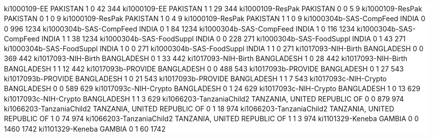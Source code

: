 ki1000109-EE                PAKISTAN                       1                                0       42    344
ki1000109-EE                PAKISTAN                       1                                1       29    344
ki1000109-ResPak            PAKISTAN                       0                                0        5      9
ki1000109-ResPak            PAKISTAN                       0                                1        0      9
ki1000109-ResPak            PAKISTAN                       1                                0        4      9
ki1000109-ResPak            PAKISTAN                       1                                1        0      9
ki1000304b-SAS-CompFeed     INDIA                          0                                0      996   1234
ki1000304b-SAS-CompFeed     INDIA                          0                                1       84   1234
ki1000304b-SAS-CompFeed     INDIA                          1                                0      116   1234
ki1000304b-SAS-CompFeed     INDIA                          1                                1       38   1234
ki1000304b-SAS-FoodSuppl    INDIA                          0                                0      228    271
ki1000304b-SAS-FoodSuppl    INDIA                          0                                1       43    271
ki1000304b-SAS-FoodSuppl    INDIA                          1                                0        0    271
ki1000304b-SAS-FoodSuppl    INDIA                          1                                1        0    271
ki1017093-NIH-Birth         BANGLADESH                     0                                0      369    442
ki1017093-NIH-Birth         BANGLADESH                     0                                1       33    442
ki1017093-NIH-Birth         BANGLADESH                     1                                0       28    442
ki1017093-NIH-Birth         BANGLADESH                     1                                1       12    442
ki1017093b-PROVIDE          BANGLADESH                     0                                0      488    543
ki1017093b-PROVIDE          BANGLADESH                     0                                1       27    543
ki1017093b-PROVIDE          BANGLADESH                     1                                0       21    543
ki1017093b-PROVIDE          BANGLADESH                     1                                1        7    543
ki1017093c-NIH-Crypto       BANGLADESH                     0                                0      589    629
ki1017093c-NIH-Crypto       BANGLADESH                     0                                1       24    629
ki1017093c-NIH-Crypto       BANGLADESH                     1                                0       13    629
ki1017093c-NIH-Crypto       BANGLADESH                     1                                1        3    629
ki1066203-TanzaniaChild2    TANZANIA, UNITED REPUBLIC OF   0                                0      879    974
ki1066203-TanzaniaChild2    TANZANIA, UNITED REPUBLIC OF   0                                1       18    974
ki1066203-TanzaniaChild2    TANZANIA, UNITED REPUBLIC OF   1                                0       74    974
ki1066203-TanzaniaChild2    TANZANIA, UNITED REPUBLIC OF   1                                1        3    974
ki1101329-Keneba            GAMBIA                         0                                0     1460   1742
ki1101329-Keneba            GAMBIA                         0                                1       60   1742